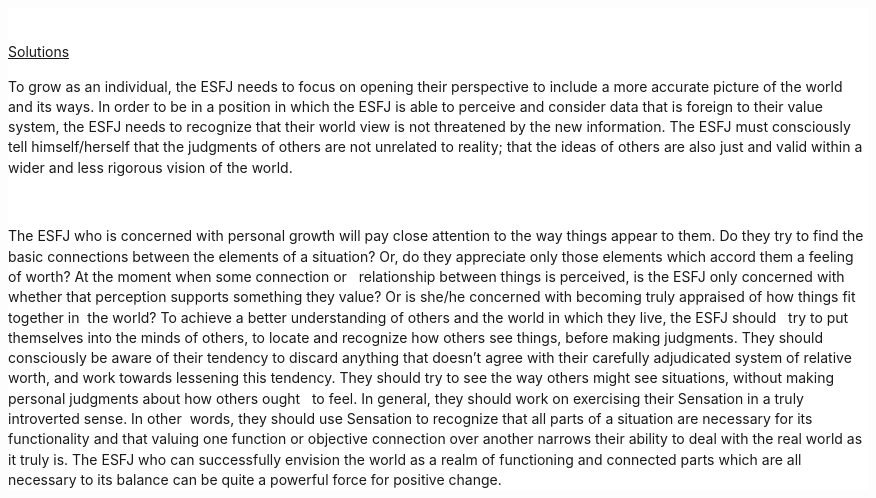 &nbsp;

<u>Solutions</u>

To grow as an individual, the ESFJ needs to focus on opening their perspective to include a more accurate picture of the world and its ways. In order to be in a position in which the ESFJ is able to perceive and consider data that is foreign to their value system, the ESFJ needs to recognize that their world view is not threatened by the new information. The ESFJ must consciously tell himself/herself that the judgments of others are not unrelated to reality; that the ideas of others are also just and valid within a wider and less rigorous vision of the world.

&nbsp;

The ESFJ who is concerned with personal growth will pay close attention to the way things appear to them. Do they try to find the basic connections between the elements of a situation? Or, do they appreciate only those elements which accord them a feeling of worth? At the moment when some connection or &nbsp;&nbsp;relationship between things is perceived, is the ESFJ only concerned with whether that perception supports something they value? Or is she/he concerned with becoming truly appraised of how things fit together in &nbsp;the world? To achieve a better understanding of others and the world in which they live, the ESFJ should &nbsp;&nbsp;try to put themselves into the minds of others, to locate and recognize how others see things, before making judgments. They should consciously be aware of their tendency to discard anything that doesn&#8217;t agree with their carefully adjudicated system of relative worth, and work towards lessening this tendency. They should try to see the way others might see situations, without making personal judgments about how others ought &nbsp;&nbsp;to feel. In general, they should work on exercising their Sensation in a truly introverted sense. In other &nbsp;words, they should use Sensation to recognize that all parts of a situation are necessary for its functionality and that valuing one function or objective connection over another narrows their ability to deal with the real world as it truly is. The ESFJ who can successfully envision the world as a realm of functioning and connected parts which are all necessary to its balance can be quite a powerful force for positive change.